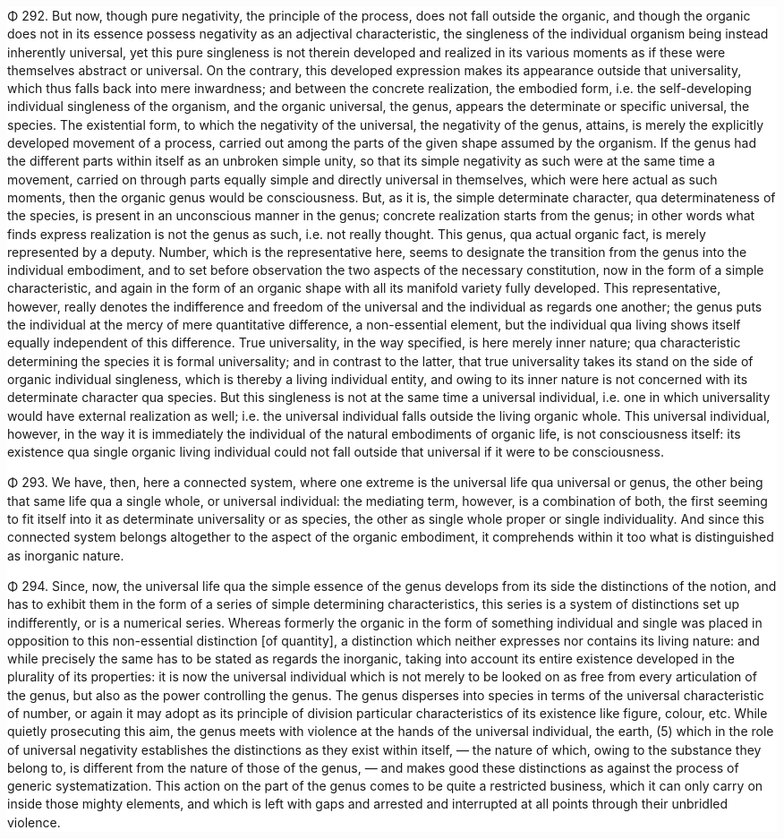 Φ 292. But now, though pure negativity, the principle of the process, does not fall outside the organic, and though the organic does not in its essence possess negativity as an adjectival characteristic, the singleness of the individual organism being instead inherently universal, yet this pure singleness is not therein developed and realized in its various moments as if these were themselves abstract or universal. On the contrary, this developed expression makes its appearance outside that universality, which thus falls back into mere inwardness; and between the concrete realization, the embodied form, i.e. the self-developing individual singleness of the organism, and the organic universal, the genus, appears the determinate or specific universal, the species. The existential form, to which the negativity of the universal, the negativity of the genus, attains, is merely the explicitly developed movement of a process, carried out among the parts of the given shape assumed by the organism. If the genus had the different parts within itself as an unbroken simple unity, so that its simple negativity as such were at the same time a movement, carried on through parts equally simple and directly universal in themselves, which were here actual as such moments, then the organic genus would be consciousness. But, as it is, the simple determinate character, qua determinateness of the species, is present in an unconscious manner in the genus; concrete realization starts from the genus; in other words what finds express realization is not the genus as such, i.e. not really thought. This genus, qua actual organic fact, is merely represented by a deputy. Number, which is the representative here, seems to designate the transition from the genus into the individual embodiment, and to set before observation the two aspects of the necessary constitution, now in the form of a simple characteristic, and again in the form of an organic shape with all its manifold variety fully developed. This representative, however, really denotes the indifference and freedom of the universal and the individual as regards one another; the genus puts the individual at the mercy of mere quantitative difference, a non-essential element, but the individual qua living shows itself equally independent of this difference. True universality, in the way specified, is here merely inner nature; qua characteristic determining the species it is formal universality; and in contrast to the latter, that true universality takes its stand on the side of organic individual singleness, which is thereby a living individual entity, and owing to its inner nature is not concerned with its determinate character qua species. But this singleness is not at the same time a universal individual, i.e. one in which universality would have external realization as well; i.e. the universal individual falls outside the living organic whole. This universal individual, however, in the way it is immediately the individual of the natural embodiments of organic life, is not consciousness itself: its existence qua single organic living individual could not fall outside that universal if it were to be consciousness.

Φ 293. We have, then, here a connected system, where one extreme is the universal life qua universal or genus, the other being that same life qua a single whole, or universal individual: the mediating term, however, is a combination of both, the first seeming to fit itself into it as determinate universality or as species, the other as single whole proper or single individuality. And since this connected system belongs altogether to the aspect of the organic embodiment, it comprehends within it too what is distinguished as inorganic nature.

Φ 294. Since, now, the universal life qua the simple essence of the genus develops from its side the distinctions of the notion, and has to exhibit them in the form of a series of simple determining characteristics, this series is a system of distinctions set up indifferently, or is a numerical series. Whereas formerly the organic in the form of something individual and single was placed in opposition to this non-essential distinction [of quantity], a distinction which neither expresses nor contains its living nature: and while precisely the same has to be stated as regards the inorganic, taking into account its entire existence developed in the plurality of its properties: it is now the universal individual which is not merely to be looked on as free from every articulation of the genus, but also as the power controlling the genus. The genus disperses into species in terms of the universal characteristic of number, or again it may adopt as its principle of division particular characteristics of its existence like figure, colour, etc. While quietly prosecuting this aim, the genus meets with violence at the hands of the universal individual, the earth, (5) which in the role of universal negativity establishes the distinctions as they exist within itself, — the nature of which, owing to the substance they belong to, is different from the nature of those of the genus, — and makes good these distinctions as against the process of generic systematization. This action on the part of the genus comes to be quite a restricted business, which it can only carry on inside those mighty elements, and which is left with gaps and arrested and interrupted at all points through their unbridled violence.
